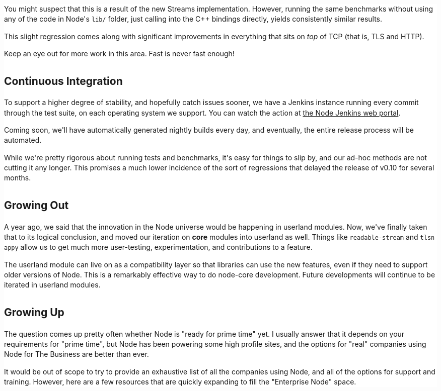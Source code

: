 You might suspect that this is a result of the new Streams
implementation.  However, running the same benchmarks without using
any of the code in Node's `lib/` folder, just calling into the C++
bindings directly, yields consistently similar results.

This slight regression comes along with significant improvements in
everything that sits on *top* of TCP (that is, TLS and HTTP).

Keep an eye out for more work in this area.  Fast is never fast
enough!

## Continuous Integration

To support a higher degree of stability, and hopefully catch issues
sooner, we have a Jenkins instance running every commit through the
test suite, on each operating system we support.  You can watch the
action at [the Node Jenkins web portal](http://jenkins.nodejs.org/).

Coming soon, we'll have automatically generated nightly builds every
day, and eventually, the entire release process will be automated.

While we're pretty rigorous about running tests and benchmarks, it's
easy for things to slip by, and our ad-hoc methods are not cutting it
any longer.  This promises a much lower incidence of the sort of
regressions that delayed the release of v0.10 for several months.

## Growing Out

A year ago, we said that the innovation in the Node universe would be
happening in userland modules.  Now, we've finally taken that to its
logical conclusion, and moved our iteration on **core** modules into
userland as well.  Things like `readable-stream` and `tlsnappy` allow
us to get much more user-testing, experimentation, and contributions
to a feature.

The userland module can live on as a compatibility layer so that
libraries can use the new features, even if they need to support older
versions of Node.  This is a remarkably effective way to do node-core
development.  Future developments will continue to be iterated in
userland modules.

## Growing Up <a name="enterprise"></a>

The question comes up pretty often whether Node is "ready for prime
time" yet.  I usually answer that it depends on your requirements for
"prime time", but Node has been powering some high profile sites, and
the options for "real" companies using Node for The Business are
better than ever.

It would be out of scope to try to provide an exhaustive list of all
the companies using Node, and all of the options for support and
training.  However, here are a few resources that are quickly
expanding to fill the "Enterprise Node" space.
